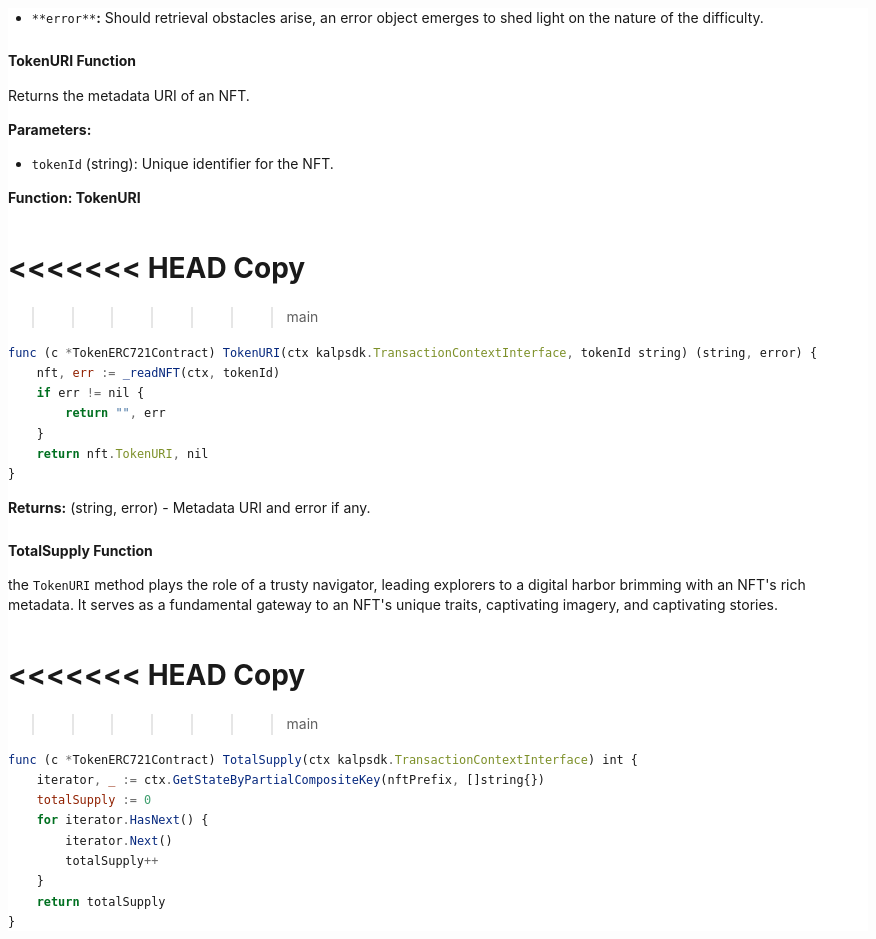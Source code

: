 -   `**error**`**:** Should retrieval obstacles arise, an error object emerges to shed light on the nature of the difficulty.
    

### 

**TokenURI Function**

Returns the metadata URI of an NFT.

**Parameters:**

-   `tokenId` (string): Unique identifier for the NFT.
    

**Function: TokenURI**

<<<<<<< HEAD
Copy
=======

>>>>>>> main

``` js linenums="1"
func (c *TokenERC721Contract) TokenURI(ctx kalpsdk.TransactionContextInterface, tokenId string) (string, error) {
    nft, err := _readNFT(ctx, tokenId)
    if err != nil {
        return "", err
    }
    return nft.TokenURI, nil
}
```

**Returns:** (string, error) - Metadata URI and error if any.

### 

**TotalSupply Function**

the `TokenURI` method plays the role of a trusty navigator, leading explorers to a digital harbor brimming with an NFT's rich metadata. It serves as a fundamental gateway to an NFT's unique traits, captivating imagery, and captivating stories.

<<<<<<< HEAD
Copy
=======

>>>>>>> main

``` js linenums="1"
func (c *TokenERC721Contract) TotalSupply(ctx kalpsdk.TransactionContextInterface) int {
    iterator, _ := ctx.GetStateByPartialCompositeKey(nftPrefix, []string{})
    totalSupply := 0
    for iterator.HasNext() {
        iterator.Next()
        totalSupply++
    }
    return totalSupply
}
```
